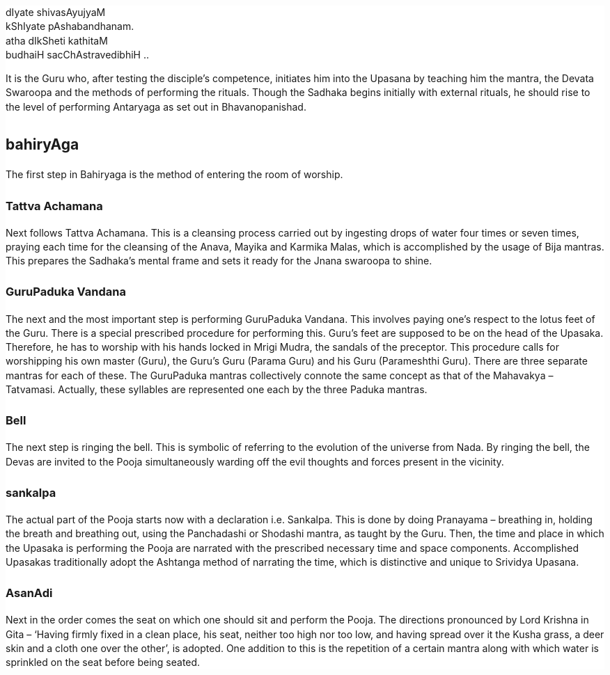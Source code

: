 dIyate shivasAyujyaM  
kShIyate pAshabandhanam.  
atha dIkSheti kathitaM  
budhaiH sacChAstravedibhiH ..

It is the Guru who, after testing the disciple’s competence, initiates him into the Upasana by teaching him the mantra, the Devata Swaroopa and the methods of performing the rituals. Though the Sadhaka begins initially with external rituals, he should rise to the level of performing Antaryaga as set out in Bhavanopanishad. 

## bahiryAga
The first step in Bahiryaga is the method of entering the room of worship. 

### Tattva Achamana
Next follows Tattva Achamana. This is a cleansing process carried out by ingesting drops of water four times or seven times, praying each time for the cleansing of the Anava, Mayika and Karmika Malas, which is accomplished by the usage of Bija mantras. This prepares the Sadhaka’s mental frame and sets it ready for the Jnana swaroopa to shine. 


### GuruPaduka Vandana
The next and the most important step is performing GuruPaduka Vandana. This involves paying one’s respect to the lotus feet of the Guru. There is a special prescribed procedure for performing this. Guru’s feet are supposed to be on the head of the Upasaka. Therefore, he has to worship with his hands locked in Mrigi Mudra, the sandals of the preceptor. This procedure calls for worshipping his own master \(Guru\), the Guru’s Guru \(Parama Guru\) and his Guru \(Parameshthi Guru\). There are three separate mantras for each of these. The GuruPaduka mantras collectively connote the same concept as that of the Mahavakya – Tatvamasi. Actually, these syllables are represented one each by the three Paduka mantras. 

### Bell
The next step is ringing the bell. This is symbolic of referring to the evolution of the universe from Nada. By ringing the bell, the Devas are invited to the Pooja simultaneously warding off the evil thoughts and forces present in the vicinity. 

### sankalpa
The actual part of the Pooja starts now with a declaration i.e. Sankalpa. This is done by doing Pranayama – breathing in, holding the breath and breathing out, using the Panchadashi or Shodashi mantra, as taught by the Guru. Then, the time and place in which the Upasaka is performing the Pooja are narrated with the prescribed necessary time and space components. Accomplished Upasakas traditionally adopt the Ashtanga method of narrating the time, which is distinctive and unique to Srividya Upasana. 

### AsanAdi
Next in the order comes the seat on which one should sit and perform the Pooja. The directions pronounced by Lord Krishna in Gita – ‘Having firmly fixed in a clean place, his seat, neither too high nor too low, and having spread over it the Kusha grass, a deer skin and a cloth one over the other’, is adopted. One addition to this is the repetition of a certain mantra along with which water is sprinkled on the seat before being seated. 
